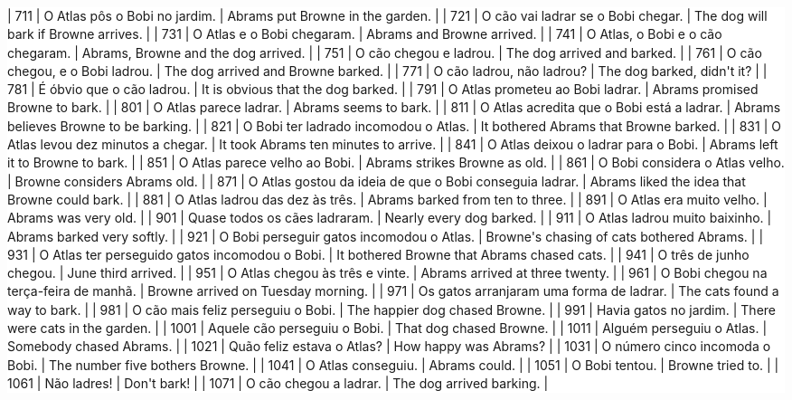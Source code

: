 | 711  | O Atlas pôs o Bobi no jardim.                           | Abrams put Browne in the garden.              |
| 721  | O cão vai ladrar se o Bobi chegar.                      | The dog will bark if Browne arrives.          |
| 731  | O Atlas e o Bobi chegaram.                              | Abrams and Browne arrived.                    |
| 741  | O Atlas, o Bobi e o cão chegaram.                       | Abrams, Browne and the dog arrived.           |
| 751  | O cão chegou e ladrou.                                  | The dog arrived and barked.                   |
| 761  | O cão chegou, e o Bobi ladrou.                          | The dog arrived and Browne barked.            |
| 771  | O cão ladrou, não ladrou?                               | The dog barked, didn't it?                    |
| 781  | É óbvio que o cão ladrou.                               | It is obvious that the dog barked.            |
| 791  | O Atlas prometeu ao Bobi ladrar.                        | Abrams promised Browne to bark.               |
| 801  | O Atlas parece ladrar.                                  | Abrams seems to bark.                         |
| 811  | O Atlas acredita que o Bobi está a ladrar.              | Abrams believes Browne to be barking.         |
| 821  | O Bobi ter ladrado incomodou o Atlas.                   | It bothered Abrams that Browne barked.        |
| 831  | O Atlas levou dez minutos a chegar.                     | It took Abrams ten minutes to arrive.         |
| 841  | O Atlas deixou o ladrar para o Bobi.                    | Abrams left it to Browne to bark.             |
| 851  | O Atlas parece velho ao Bobi.                           | Abrams strikes Browne as old.                 |
| 861  | O Bobi considera o Atlas velho.                         | Browne considers Abrams old.                  |
| 871  | O Atlas gostou da ideia de que o Bobi conseguia ladrar. | Abrams liked the idea that Browne could bark. |
| 881  | O Atlas ladrou das dez às três.                         | Abrams barked from ten to three.              |
| 891  | O Atlas era muito velho.                                | Abrams was very old.                          |
| 901  | Quase todos os cães ladraram.                           | Nearly every dog barked.                      |
| 911  | O Atlas ladrou muito baixinho.                          | Abrams barked very softly.                    |
| 921  | O Bobi perseguir gatos incomodou o Atlas.               | Browne's chasing of cats bothered Abrams.     |
| 931  | O Atlas ter perseguido gatos incomodou o Bobi.          | It bothered Browne that Abrams chased cats.   |
| 941  | O três de junho chegou.                                 | June third arrived.                           |
| 951  | O Atlas chegou às três e vinte.                         | Abrams arrived at three twenty.               |
| 961  | O Bobi chegou na terça-feira de manhã.                  | Browne arrived on Tuesday morning.            |
| 971  | Os gatos arranjaram uma forma de ladrar.                | The cats found a way to bark.                 |
| 981  | O cão mais feliz perseguiu o Bobi.                      | The happier dog chased Browne.                |
| 991  | Havia gatos no jardim.                                  | There were cats in the garden.                |
| 1001 | Aquele cão perseguiu o Bobi.                            | That dog chased Browne.                       |
| 1011 | Alguém perseguiu o Atlas.                               | Somebody chased Abrams.                       |
| 1021 | Quão feliz estava o Atlas?                              | How happy was Abrams?                         |
| 1031 | O número cinco incomoda o Bobi.                         | The number five bothers Browne.               |
| 1041 | O Atlas conseguiu.                                      | Abrams could.                                 |
| 1051 | O Bobi tentou.                                          | Browne tried to.                              |
| 1061 | Não ladres!                                             | Don't bark!                                   |
| 1071 | O cão chegou a ladrar.                                  | The dog arrived barking.                      |
